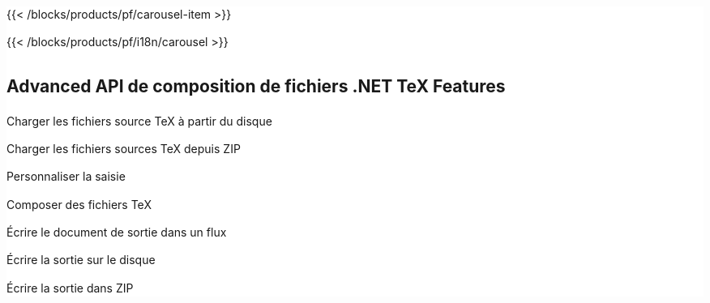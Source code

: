 </div>

{{< /blocks/products/pf/carousel-item >}}

{{< /blocks/products/pf/i18n/carousel >}}



<div class="container-fluid features-section bg-gray singleproduct">
 <a class="anchor" id="features" name="features">
 </a>
 <div class="row">
  <div class="container">
   <h2 class="h2title">
    Advanced API de composition de fichiers .NET TeX Features
   </h2>
   <p>
   </p>
   <div class="col-lg-4">
    <em class="fa fa-upload ico-blue fa-2x col-lg-2">
    </em>
    <p class="col-lg-10">
     Charger les fichiers source TeX à partir du disque
    </p>
   </div>
   <div class="col-lg-4">
    <em class="fa fa-repeat ico-blue fa-2x col-lg-2">
    </em>
    <p class="col-lg-10">
     Charger les fichiers sources TeX depuis ZIP
    </p>
   </div>
   <div class="col-lg-4">
    <em class="fa fa-cogs ico-blue fa-2x col-lg-2">
    </em>
    <p class="col-lg-10">
     Personnaliser la saisie
    </p>
   </div>
   <div class="col-lg-4">
    <em class="fa fa-pencil-square-o ico-blue fa-2x col-lg-2">
    </em>
    <p class="col-lg-10">
     Composer des fichiers TeX
    </p>
   </div>
   <div class="col-lg-4">
    <em class="fa fa-floppy-o ico-blue fa-2x col-lg-2">
    </em>
    <p class="col-lg-10">
     Écrire le document de sortie dans un flux
    </p>
   </div>
   <div class="col-lg-4">
    <em class="fa fa-floppy-o ico-blue fa-2x col-lg-2">
    </em>
    <p class="col-lg-10">
     Écrire la sortie sur le disque
    </p>
   </div>
   <div class="col-lg-4">
    <em class="fa fa-floppy-o ico-blue fa-2x col-lg-2">
    </em>
    <p class="col-lg-10">
     Écrire la sortie dans ZIP
    </p>